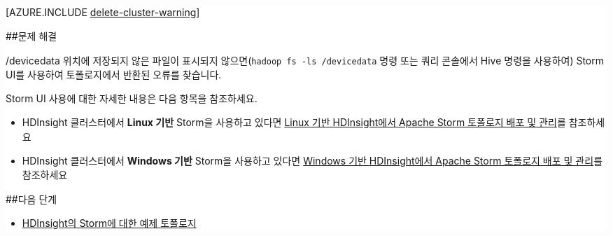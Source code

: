 [AZURE.INCLUDE [delete-cluster-warning](../../includes/hdinsight-delete-cluster-warning.md)]

##문제 해결

/devicedata 위치에 저장되지 않은 파일이 표시되지 않으면(`hadoop fs -ls /devicedata` 명령 또는 쿼리 콘솔에서 Hive 명령을 사용하여) Storm UI를 사용하여 토폴로지에서 반환된 오류를 찾습니다.

Storm UI 사용에 대한 자세한 내용은 다음 항목을 참조하세요.

* HDInsight 클러스터에서 __Linux 기반__ Storm을 사용하고 있다면 [Linux 기반 HDInsight에서 Apache Storm 토폴로지 배포 및 관리](hdinsight-storm-deploy-monitor-topology-linux.md)를 참조하세요

* HDInsight 클러스터에서 __Windows 기반__ Storm을 사용하고 있다면 [Windows 기반 HDInsight에서 Apache Storm 토폴로지 배포 및 관리](hdinsight-storm-deploy-monitor-topology-linux.md)를 참조하세요

##다음 단계

* [HDInsight의 Storm에 대한 예제 토폴로지](hdinsight-storm-example-topology.md)

